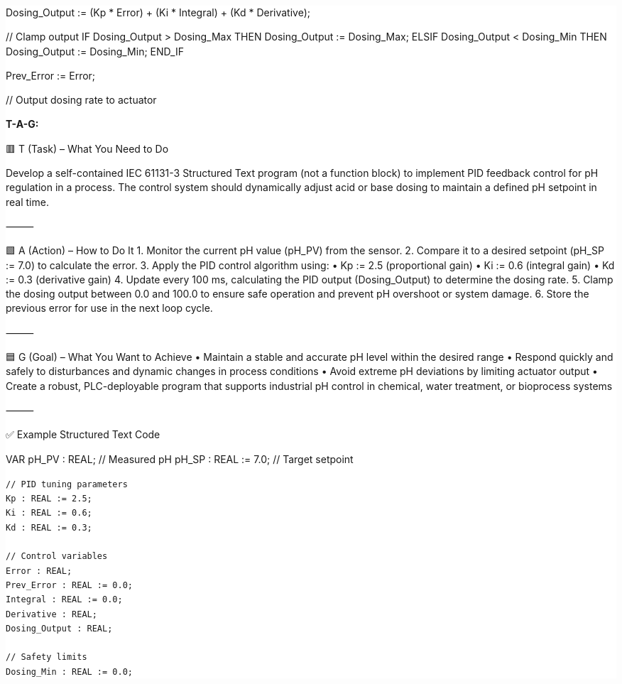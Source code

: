Dosing_Output := (Kp * Error) + (Ki * Integral) + (Kd * Derivative);

// Clamp output
IF Dosing_Output > Dosing_Max THEN
    Dosing_Output := Dosing_Max;
ELSIF Dosing_Output < Dosing_Min THEN
    Dosing_Output := Dosing_Min;
END_IF

Prev_Error := Error;

// Output dosing rate to actuator

**T-A-G:**

🟥 T (Task) – What You Need to Do

Develop a self-contained IEC 61131-3 Structured Text program (not a function block) to implement PID feedback control for pH regulation in a process. The control system should dynamically adjust acid or base dosing to maintain a defined pH setpoint in real time.

⸻

🟩 A (Action) – How to Do It
	1.	Monitor the current pH value (pH_PV) from the sensor.
	2.	Compare it to a desired setpoint (pH_SP := 7.0) to calculate the error.
	3.	Apply the PID control algorithm using:
	•	Kp := 2.5 (proportional gain)
	•	Ki := 0.6 (integral gain)
	•	Kd := 0.3 (derivative gain)
	4.	Update every 100 ms, calculating the PID output (Dosing_Output) to determine the dosing rate.
	5.	Clamp the dosing output between 0.0 and 100.0 to ensure safe operation and prevent pH overshoot or system damage.
	6.	Store the previous error for use in the next loop cycle.

⸻

🟦 G (Goal) – What You Want to Achieve
	•	Maintain a stable and accurate pH level within the desired range
	•	Respond quickly and safely to disturbances and dynamic changes in process conditions
	•	Avoid extreme pH deviations by limiting actuator output
	•	Create a robust, PLC-deployable program that supports industrial pH control in chemical, water treatment, or bioprocess systems

⸻

✅ Example Structured Text Code

VAR
    pH_PV : REAL;                      // Measured pH
    pH_SP : REAL := 7.0;               // Target setpoint

    // PID tuning parameters
    Kp : REAL := 2.5;
    Ki : REAL := 0.6;
    Kd : REAL := 0.3;

    // Control variables
    Error : REAL;
    Prev_Error : REAL := 0.0;
    Integral : REAL := 0.0;
    Derivative : REAL;
    Dosing_Output : REAL;

    // Safety limits
    Dosing_Min : REAL := 0.0;
